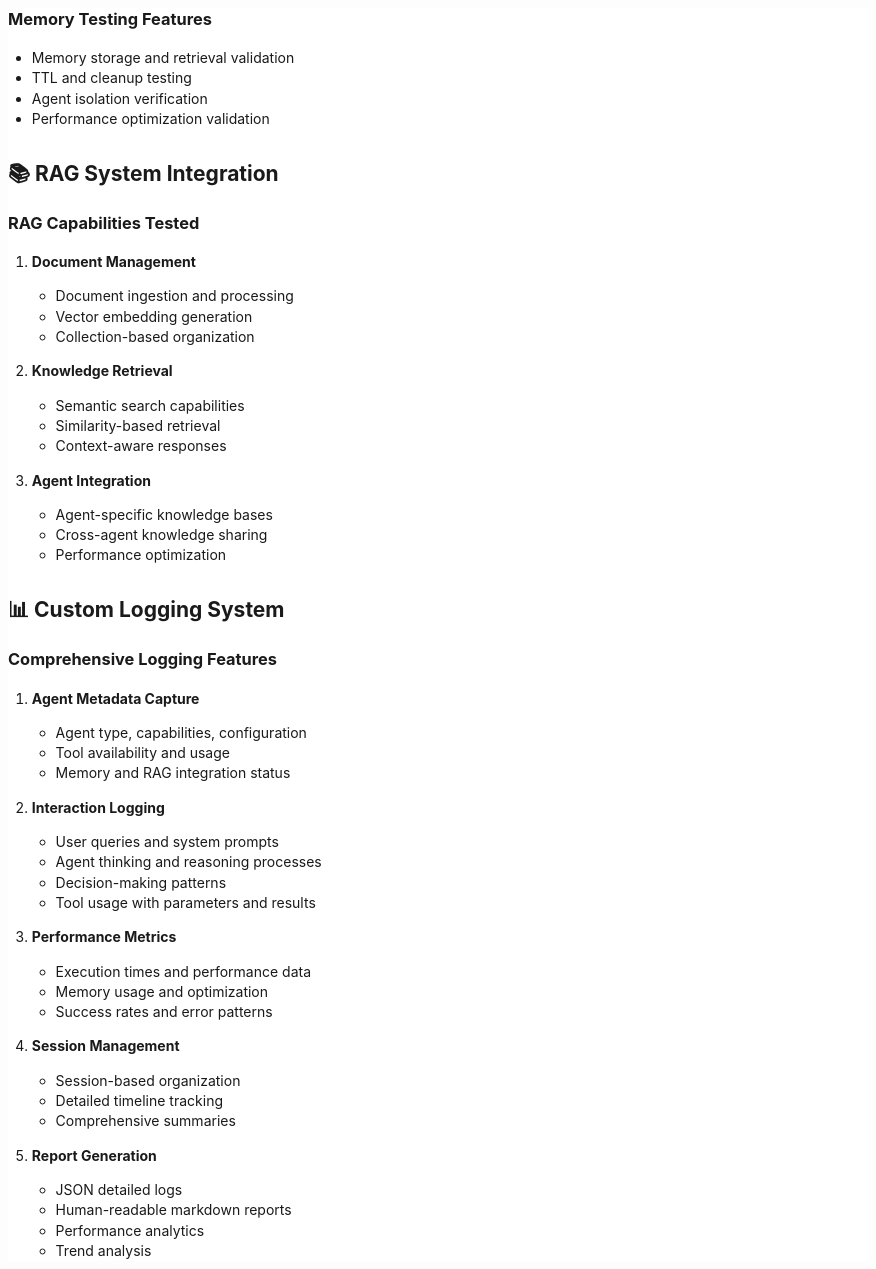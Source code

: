 ### Memory Testing Features
- Memory storage and retrieval validation
- TTL and cleanup testing
- Agent isolation verification
- Performance optimization validation

## 📚 RAG System Integration

### RAG Capabilities Tested

1. **Document Management**
   - Document ingestion and processing
   - Vector embedding generation
   - Collection-based organization

2. **Knowledge Retrieval**
   - Semantic search capabilities
   - Similarity-based retrieval
   - Context-aware responses

3. **Agent Integration**
   - Agent-specific knowledge bases
   - Cross-agent knowledge sharing
   - Performance optimization

## 📊 Custom Logging System

### Comprehensive Logging Features

1. **Agent Metadata Capture**
   - Agent type, capabilities, configuration
   - Tool availability and usage
   - Memory and RAG integration status

2. **Interaction Logging**
   - User queries and system prompts
   - Agent thinking and reasoning processes
   - Decision-making patterns
   - Tool usage with parameters and results

3. **Performance Metrics**
   - Execution times and performance data
   - Memory usage and optimization
   - Success rates and error patterns

4. **Session Management**
   - Session-based organization
   - Detailed timeline tracking
   - Comprehensive summaries

5. **Report Generation**
   - JSON detailed logs
   - Human-readable markdown reports
   - Performance analytics
   - Trend analysis
